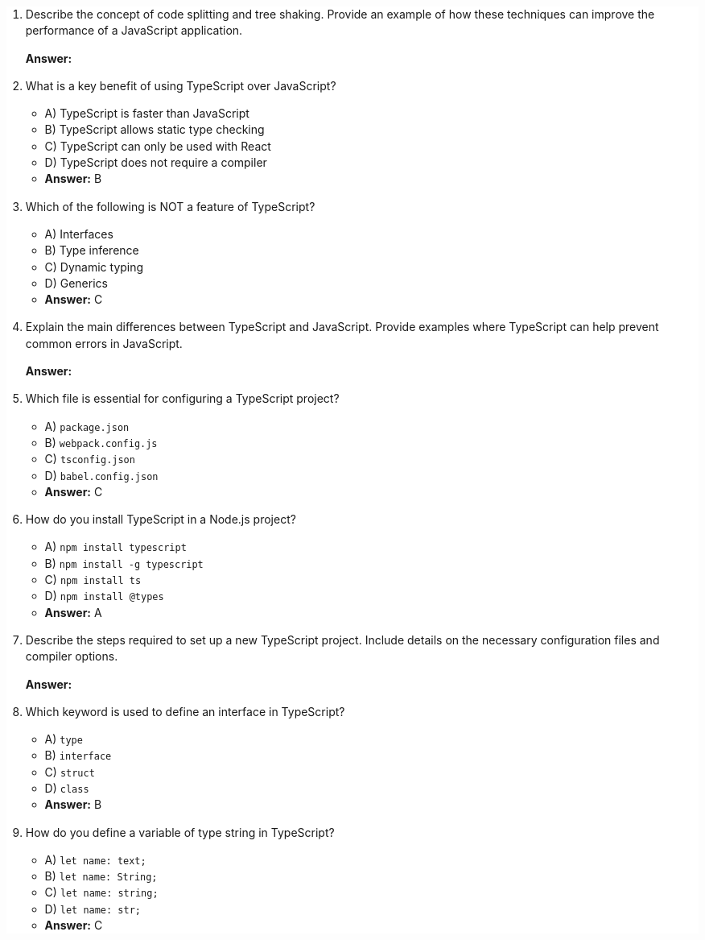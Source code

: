 1.  Describe the concept of code splitting and tree shaking. Provide an example of how these techniques can improve the performance of a JavaScript application.

    **Answer:**

1.  What is a key benefit of using TypeScript over JavaScript?

    - A) TypeScript is faster than JavaScript
    - B) TypeScript allows static type checking
    - C) TypeScript can only be used with React
    - D) TypeScript does not require a compiler
    - **Answer:**  B

1.  Which of the following is NOT a feature of TypeScript?

    - A) Interfaces
    - B) Type inference
    - C) Dynamic typing
    - D) Generics
    - **Answer:** C

1.  Explain the main differences between TypeScript and JavaScript. Provide examples where TypeScript can help prevent common errors in JavaScript.

    **Answer:**

1.  Which file is essential for configuring a TypeScript project?

    - A) `package.json`
    - B) `webpack.config.js`
    - C) `tsconfig.json`
    - D) `babel.config.json`
    - **Answer:** C

1.  How do you install TypeScript in a Node.js project?

    - A) `npm install typescript`
    - B) `npm install -g typescript`
    - C) `npm install ts`
    - D) `npm install @types`
    - **Answer:** A

1.  Describe the steps required to set up a new TypeScript project. Include details on the necessary configuration files and compiler options.

    **Answer:**

1.  Which keyword is used to define an interface in TypeScript?

    - A) `type`
    - B) `interface`
    - C) `struct`
    - D) `class`
    - **Answer:** B

1.  How do you define a variable of type string in TypeScript?

    - A) `let name: text;`
    - B) `let name: String;`
    - C) `let name: string;`
    - D) `let name: str;`
    - **Answer:** C
